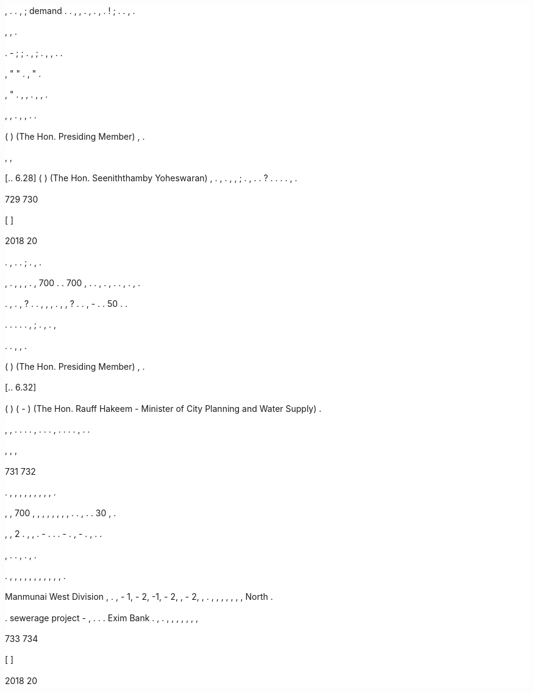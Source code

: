 , . . , ; demand . . , , . , . , . ! ; . . , .

, , .

. - ; ; . , ; . , , . .

, " " . , " .

, " . , , . , , .

, , . , , . .

( ) (The Hon. Presiding Member) , .

, ,

[.. 6.28] ( ) (The Hon. Seeniththamby Yoheswaran) , . , . , , ; . , . . ? . . . . , .

729 730

[ ]

2018 20

. , . . ; . , .

, . , , , . , 700 . . 700 , . . , . , . . , . , .

. , . , ? . . , , , . , , ? . . , - . . 50 . .

. . . . . , ; . , . ,

. . , , .

( ) (The Hon. Presiding Member) , .

[.. 6.32]

( ) ( - ) (The Hon. Rauff Hakeem - Minister of City Planning and Water Supply) .

, , . . . . , . . . , . . . . , . .

, , ,

731 732

. , , , , , , , , , .

, , 700 , , , , , , , , . . , . . 30 , .

, , 2 . , , . - . . . - . , - . , . .

, . . , . , .

. , , , , , , , , , , , .

Manmunai West Division , . , - 1, - 2, -1, - 2, , - 2, , . , , , , , , , North .

. sewerage project - , . . . Exim Bank . , . , , , , , , ,

733 734

[ ]

2018 20
